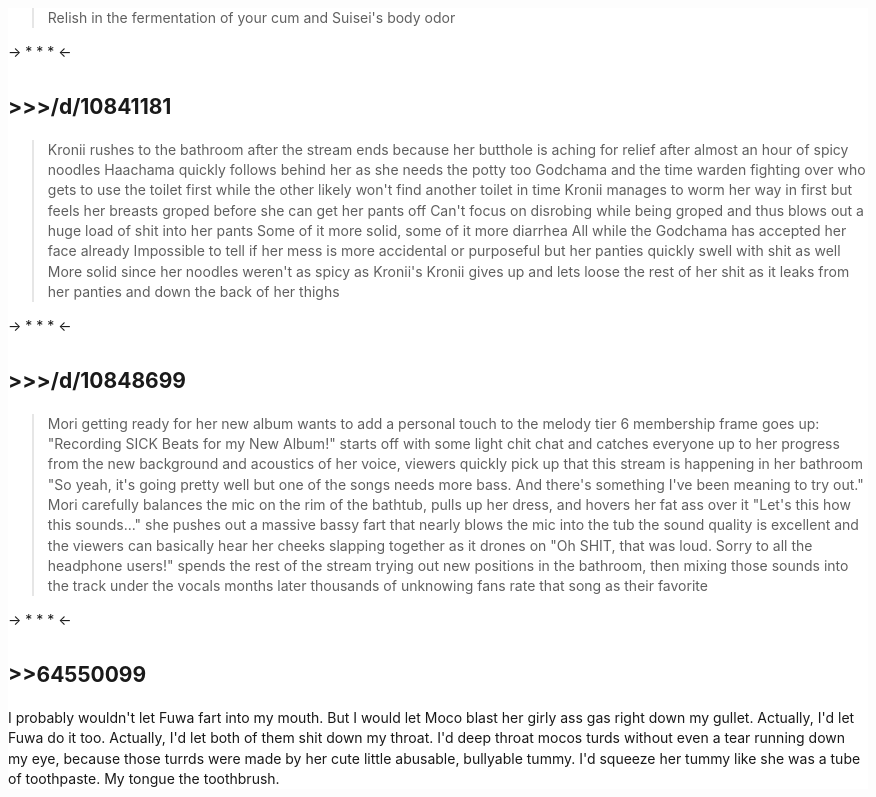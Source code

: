>Relish in the fermentation of your cum and Suisei's body odor

-> * * * <-

## >>>/d/10841181

>Kronii rushes to the bathroom after the stream ends because her butthole is aching for relief after almost an hour of spicy noodles
>Haachama quickly follows behind her as she needs the potty too
>Godchama and the time warden fighting over who gets to use the toilet first while the other likely won't find another toilet in time
>Kronii manages to worm her way in first but feels her breasts groped before she can get her pants off
>Can't focus on disrobing while being groped and thus blows out a huge load of shit into her pants
>Some of it more solid, some of it more diarrhea
>All while the Godchama has accepted her face already
>Impossible to tell if her mess is more accidental or purposeful but her panties quickly swell with shit as well
>More solid since her noodles weren't as spicy as Kronii's
>Kronii gives up and lets loose the rest of her shit as it leaks from her panties and down the back of her thighs

-> * * * <-

## >>>/d/10848699

>Mori getting ready for her new album
>wants to add a personal touch to the melody
>tier 6 membership frame goes up: "Recording SICK Beats for my New Album!"
>starts off with some light chit chat and catches everyone up to her progress
>from the new background and acoustics of her voice, viewers quickly pick up that this stream is happening in her bathroom
>"So yeah, it's going pretty well but one of the songs needs more bass. And there's something I've been meaning to try out."
>Mori carefully balances the mic on the rim of the bathtub, pulls up her dress, and hovers her fat ass over it
>"Let's this how this sounds..."
>she pushes out a massive bassy fart that nearly blows the mic into the tub
>the sound quality is excellent and the viewers can basically hear her cheeks slapping together as it drones on
>"Oh SHIT, that was loud. Sorry to all the headphone users!"
>spends the rest of the stream trying out new positions in the bathroom, then mixing those sounds into the track under the vocals
>months later thousands of unknowing fans rate that song as their favorite

-> * * * <-

## >>64550099

I probably wouldn't let Fuwa fart into my mouth. But I would let Moco blast her girly ass gas right down my gullet. Actually, I'd let Fuwa do it too. Actually, I'd let both of them shit down my throat. I'd deep throat mocos turds without even a tear running down my eye, because those turrds were made by her cute little abusable, bullyable tummy. I'd squeeze her tummy like she was a tube of toothpaste. My tongue the toothbrush.
